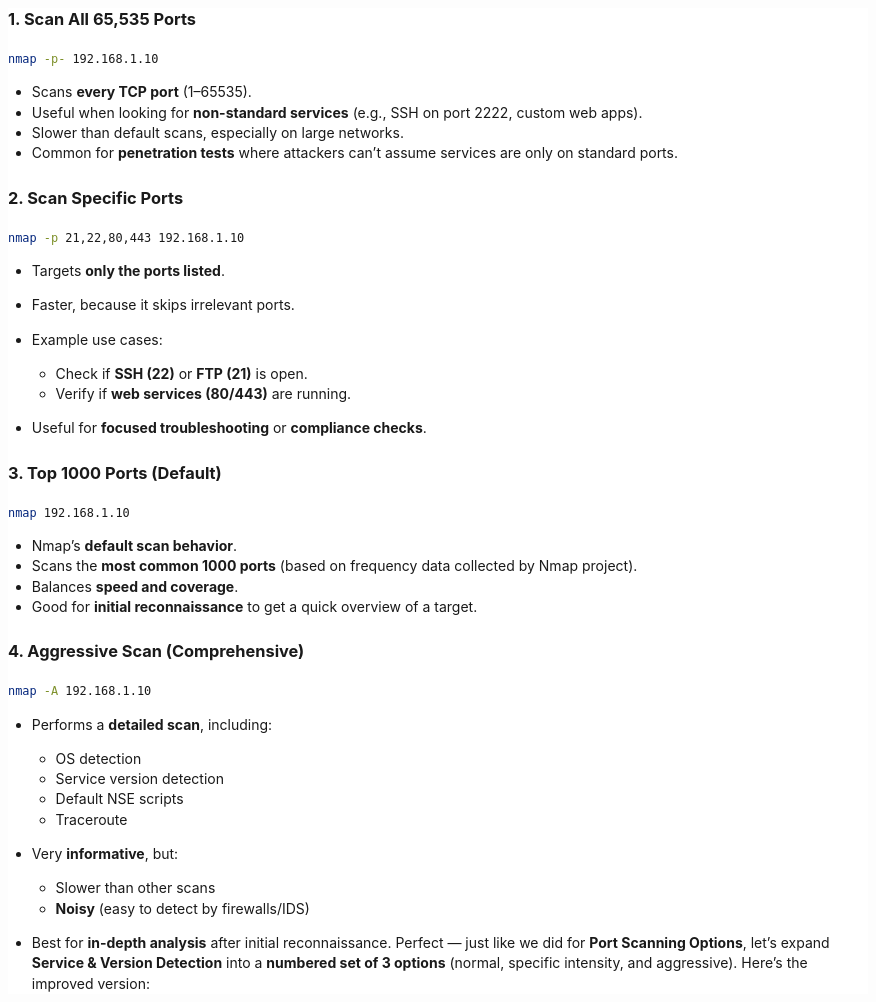 ### 1. Scan All 65,535 Ports

```bash
nmap -p- 192.168.1.10
```

- Scans **every TCP port** (1–65535).
- Useful when looking for **non-standard services** (e.g., SSH on port 2222, custom web apps).
- Slower than default scans, especially on large networks.
- Common for **penetration tests** where attackers can’t assume services are only on standard ports.

### 2. Scan Specific Ports

```bash
nmap -p 21,22,80,443 192.168.1.10
```

- Targets **only the ports listed**.
- Faster, because it skips irrelevant ports.
- Example use cases:

  - Check if **SSH (22)** or **FTP (21)** is open.
  - Verify if **web services (80/443)** are running.
- Useful for **focused troubleshooting** or **compliance checks**.

### 3. Top 1000 Ports (Default)

```bash
nmap 192.168.1.10
```

- Nmap’s **default scan behavior**.
- Scans the **most common 1000 ports** (based on frequency data collected by Nmap project).
- Balances **speed and coverage**.
- Good for **initial reconnaissance** to get a quick overview of a target.

### 4. Aggressive Scan (Comprehensive)

```bash
nmap -A 192.168.1.10
```

- Performs a **detailed scan**, including:

  - OS detection
  - Service version detection
  - Default NSE scripts
  - Traceroute
- Very **informative**, but:

  - Slower than other scans
  - **Noisy** (easy to detect by firewalls/IDS)
- Best for **in-depth analysis** after initial reconnaissance.
Perfect — just like we did for **Port Scanning Options**, let’s expand **Service & Version Detection** into a **numbered set of 3 options** (normal, specific intensity, and aggressive). Here’s the improved version:
